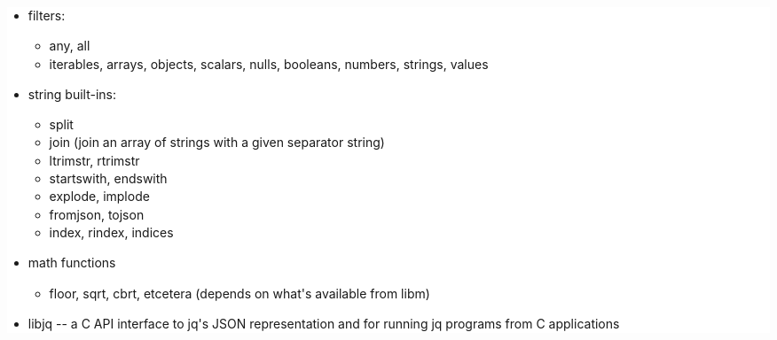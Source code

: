 - filters:

  - any, all
  - iterables, arrays, objects, scalars, nulls, booleans, numbers,
      strings, values

- string built-ins:

  - split
  - join (join an array of strings with a given separator string)
  - ltrimstr, rtrimstr
  - startswith, endswith
  - explode, implode
  - fromjson, tojson
  - index, rindex, indices

- math functions

  - floor, sqrt, cbrt, etcetera (depends on what's available from libm)

- libjq -- a C API interface to jq's JSON representation and for
   running jq programs from C applications
